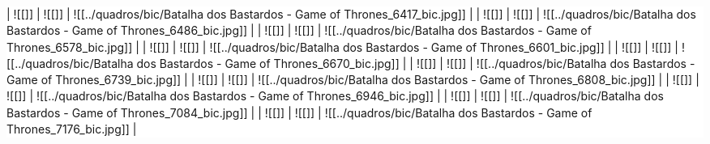 | ![[]] | ![[]] | ![[../quadros/bic/Batalha dos Bastardos - Game of Thrones_6417_bic.jpg]] |
| ![[]] | ![[]] | ![[../quadros/bic/Batalha dos Bastardos - Game of Thrones_6486_bic.jpg]] |
| ![[]] | ![[]] | ![[../quadros/bic/Batalha dos Bastardos - Game of Thrones_6578_bic.jpg]] |
| ![[]] | ![[]] | ![[../quadros/bic/Batalha dos Bastardos - Game of Thrones_6601_bic.jpg]] |
| ![[]] | ![[]] | ![[../quadros/bic/Batalha dos Bastardos - Game of Thrones_6670_bic.jpg]] |
| ![[]] | ![[]] | ![[../quadros/bic/Batalha dos Bastardos - Game of Thrones_6739_bic.jpg]] |
| ![[]] | ![[]] | ![[../quadros/bic/Batalha dos Bastardos - Game of Thrones_6808_bic.jpg]] |
| ![[]] | ![[]] | ![[../quadros/bic/Batalha dos Bastardos - Game of Thrones_6946_bic.jpg]] |
| ![[]] | ![[]] | ![[../quadros/bic/Batalha dos Bastardos - Game of Thrones_7084_bic.jpg]] |
| ![[]] | ![[]] | ![[../quadros/bic/Batalha dos Bastardos - Game of Thrones_7176_bic.jpg]] |
